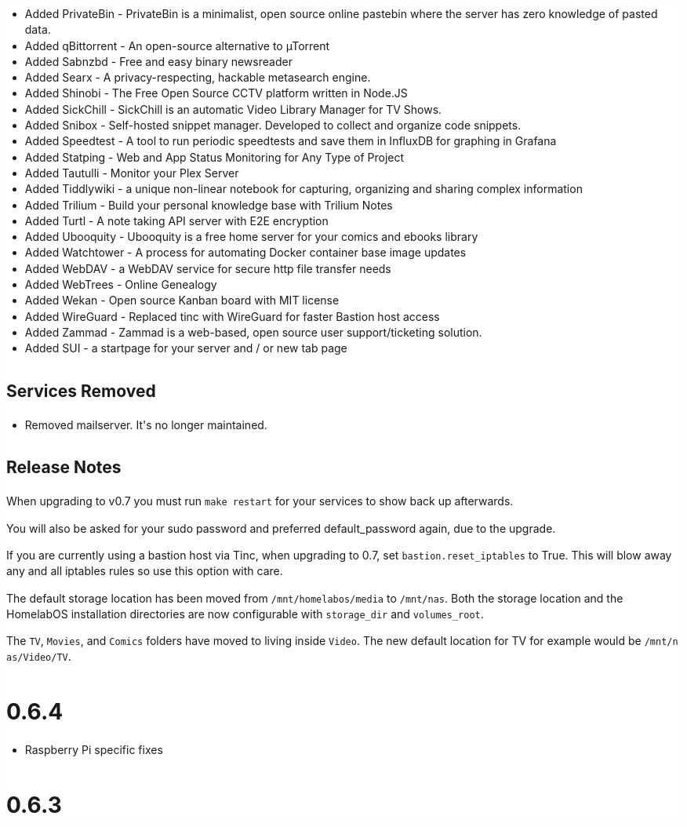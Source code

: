 - Added PrivateBin - PrivateBin is a minimalist, open source online pastebin where the server has zero knowledge of pasted data.
- Added qBittorrent - An open-source alternative to µTorrent
- Added Sabnzbd - Free and easy binary newsreader
- Added Searx - A privacy-respecting, hackable metasearch engine.
- Added Shinobi - The Free Open Source CCTV platform written in Node.JS
- Added SickChill - SickChill is an automatic Video Library Manager for TV Shows.
- Added Snibox - Self-hosted snippet manager. Developed to collect and organize code snippets.
- Added Speedtest - A tool to run periodic speedtests and save them in InfluxDB for graphing in Grafana
- Added Statping - Web and App Status Monitoring for Any Type of Project
- Added Tautulli - Monitor your Plex Server
- Added Tiddlywiki - a unique non-linear notebook for capturing, organizing and sharing complex information
- Added Trilium - Build your personal knowledge base with Trilium Notes
- Added Turtl - A note taking API server with E2E encryption
- Added Ubooquity - Ubooquity is a free home server for your comics and ebooks library
- Added Watchtower - A process for automating Docker container base image updates
- Added WebDAV - a WebDAV service for secure http file transfer needs
- Added WebTrees - Online Genealogy
- Added Wekan - Open source Kanban board with MIT license
- Added WireGuard - Replaced tinc with WireGuard for faster Bastion host access
- Added Zammad - Zammad is a web-based, open source user support/ticketing solution.
- Added SUI - a startpage for your server and / or new tab page

## Services Removed

- Removed mailserver. It's no longer maintained.

## Release Notes

When upgrading to v0.7 you must run `make restart` for your services to show back up afterwards.

You will also be asked for your sudo password and preferred default_password again, due to the upgrade.

If you are currently using a bastion host via Tinc, when upgrading to 0.7, set `bastion.reset_iptables` to True. This will blow away any and all iptables rules so use this option with care.

The default storage location has been moved from `/mnt/homelabos/media` to `/mnt/nas`. Both the storage location and the HomelabOS installation directories are now configurable with `storage_dir` and `volumes_root`.

The `TV`, `Movies`, and `Comics` folders have moved to living inside `Video`. The new default location for TV for example would be `/mnt/nas/Video/TV`.

# 0.6.4

- Raspberry Pi specific fixes

# 0.6.3

